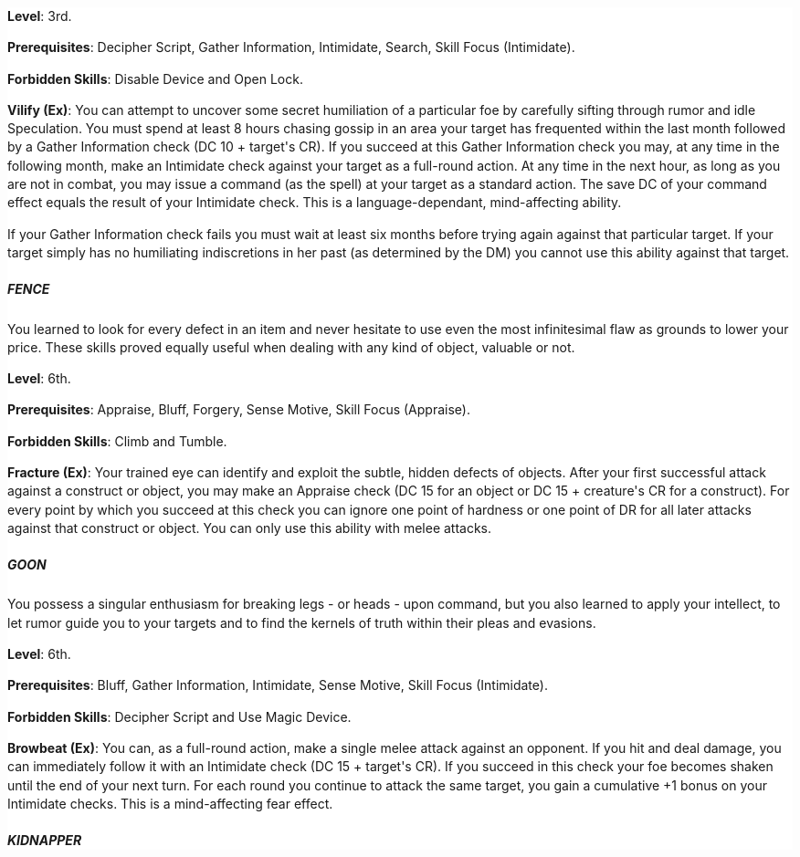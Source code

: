 **Level**: 3rd.

**Prerequisites**: Decipher Script, Gather Information, Intimidate, Search, Skill Focus (Intimidate).

**Forbidden Skills**: Disable Device and Open Lock.

**Vilify (Ex)**: You can attempt to uncover some secret humiliation of a particular foe by carefully sifting through rumor and idle Speculation. You must spend at least 8 hours chasing gossip in an area your target has frequented within the last month followed by a Gather Information check (DC 10 + target's CR). If you succeed at this Gather Information check you may, at any time in the following month, make an Intimidate check against your target as a full-round action. At any time in the next hour, as long as you are not in combat, you may issue a command (as the spell) at your target as a standard action. The save DC of your command effect equals the result of your Intimidate check. This is a language-dependant, mind-affecting ability.

If your Gather Information check fails you must wait at least six months before trying again against that particular target. If your target simply has no humiliating indiscretions in her past (as determined by the DM) you cannot use this ability against that target.

##### FENCE

You learned to look for every defect in an item and never hesitate to use even the most infinitesimal flaw as grounds to lower your price. These skills proved equally useful when dealing with any kind of object, valuable or not.

**Level**: 6th.

**Prerequisites**: Appraise, Bluff, Forgery, Sense Motive, Skill Focus (Appraise).

**Forbidden Skills**: Climb and Tumble.

**Fracture (Ex)**: Your trained eye can identify and exploit the subtle, hidden defects of objects. After your first successful attack against a construct or object, you may make an Appraise check (DC 15 for an object or DC 15 + creature's CR for a construct). For every point by which you succeed at this check you can ignore one point of hardness or one point of DR for all later attacks against that construct or object. You can only use this ability with melee attacks.

##### GOON

You possess a singular enthusiasm for breaking legs - or heads - upon command, but you also learned to apply your intellect, to let rumor guide you to your targets and to find the kernels of truth within their pleas and evasions.

**Level**: 6th.

**Prerequisites**: Bluff, Gather Information, Intimidate, Sense Motive, Skill Focus (Intimidate).

**Forbidden Skills**: Decipher Script and Use Magic Device.

**Browbeat (Ex)**: You can, as a full-round action, make a single melee attack against an opponent. If you hit and deal damage, you can immediately follow it with an Intimidate check (DC 15 + target's CR). If you succeed in this check your foe becomes shaken until the end of your next turn. For each round you continue to attack the same target, you gain a cumulative +1 bonus on your Intimidate checks. This is a mind-affecting fear effect.

##### KIDNAPPER
